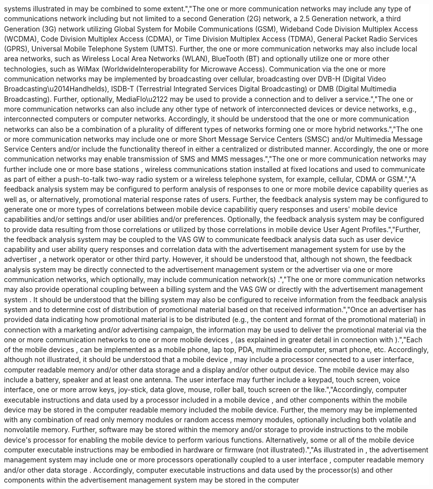 systems illustrated in  may be combined to some extent.","The one or more communication networks  may include any type of communications network including but not limited to a second Generation (2G) network, a 2.5 Generation network, a third Generation (3G) network utilizing Global System for Mobile Communications (GSM), Wideband Code Division Multiplex Access (WCDMA), Code Division Multiplex Access (CDMA), or Time Division Multiplex Access (TDMA), General Packet Radio Services (GPRS), Universal Mobile Telephone System (UMTS). Further, the one or more communication networks  may also include local area networks, such as Wireless Local Area Networks (WLAN), BlueTooth (BT) and optionally utilize one or more other technologies, such as WiMax (WorldwideInteroperability for Microwave Access). Communication via the one or more communication networks  may be implemented by broadcasting over cellular, broadcasting over DVB-H (Digital Video Broadcasting\u2014Handhelds), ISDB-T (Terrestrial Integrated Services Digital Broadcasting) or DMB (Digital Multimedia Broadcasting). Further, optionally, MediaFlo\u2122 may be used to provide a connection and to deliver a service.","The one or more communication networks  can also include any other type of network of interconnected devices or device networks, e.g., interconnected computers or computer networks. Accordingly, it should be understood that the one or more communication networks  can also be a combination of a plurality of different types of networks forming one or more hybrid networks.","The one or more communication networks  may include one or more Short Message Service Centers (SMSC)  and\/or Multimedia Message Service Centers  and\/or include the functionality thereof in either a centralized or distributed manner. Accordingly, the one or more communication networks  may enable transmission of SMS and MMS messages.","The one or more communication networks  may further include one or more base stations ,  wireless communications station installed at fixed locations and used to communicate as part of either a push-to-talk two-way radio system or a wireless telephone system, for example, cellular, CDMA or GSM.","A feedback analysis system  may be configured to perform analysis of responses to one or more mobile device capability queries as well as, or alternatively, promotional material response rates of users. Further, the feedback analysis system  may be configured to generate one or more types of correlations between mobile device capabilitiy query responses and users' mobile device capabilities and\/or settings and\/or user abilities and\/or preferences. Optionally, the feedback analysis system  may be configured to provide data resulting from those correlations or utilized by those correlations in mobile device User Agent Profiles.","Further, the feedback analysis system  may be coupled to the VAS GW  to communicate feedback analysis data such as user device capability and user ability query responses and correlation data with the advertisement management system  for use by the advertiser , a network operator or other third party. However, it should be understood that, although not shown, the feedback analysis system  may be directly connected to the advertisement management system  or the advertiser  via one or more communication networks, which optionally, may include communication network(s) .","The one or more communication networks  may also provide operational coupling between a billing system  and the VAS GW  or directly with the advertisement management system . It should be understood that the billing system  may also be configured to receive information from the feedback analysis system  and to determine cost of distribution of promotional material based on that received information.","Once an advertiser has provided data indicating how promotional material is to be distributed (e.g., the content and format of the promotional material) in connection with a marketing and\/or advertising campaign, the information may be used to deliver the promotional material via the one or more communication networks  to one or more mobile devices ,  (as explained in greater detail in connection with ).","Each of the mobile devices ,  can be implemented as a mobile phone, lap top, PDA, multimedia computer, smart phone, etc. Accordingly, although not illustrated, it should be understood that a mobile device ,  may include a processor connected to a user interface, computer readable memory and\/or other data storage and a display and\/or other output device. The mobile device may also include a battery, speaker and at least one antenna. The user interface may further include a keypad, touch screen, voice interface, one or more arrow keys, joy-stick, data glove, mouse, roller ball, touch screen or the like.","Accordingly, computer executable instructions and data used by a processor included in a mobile device ,  and other components within the mobile device may be stored in the computer readable memory included the mobile device. Further, the memory may be implemented with any combination of read only memory modules or random access memory modules, optionally including both volatile and nonvolatile memory. Further, software may be stored within the memory and\/or storage to provide instructions to the mobile device's processor for enabling the mobile device to perform various functions. Alternatively, some or all of the mobile device computer executable instructions may be embodied in hardware or firmware (not illustrated).","As illustrated in , the advertisement management system  may include one or more processors  operationally coupled to a user interface , computer readable memory and\/or other data storage . Accordingly, computer executable instructions and data used by the processor(s)  and other components within the advertisement management system  may be stored in the computer
